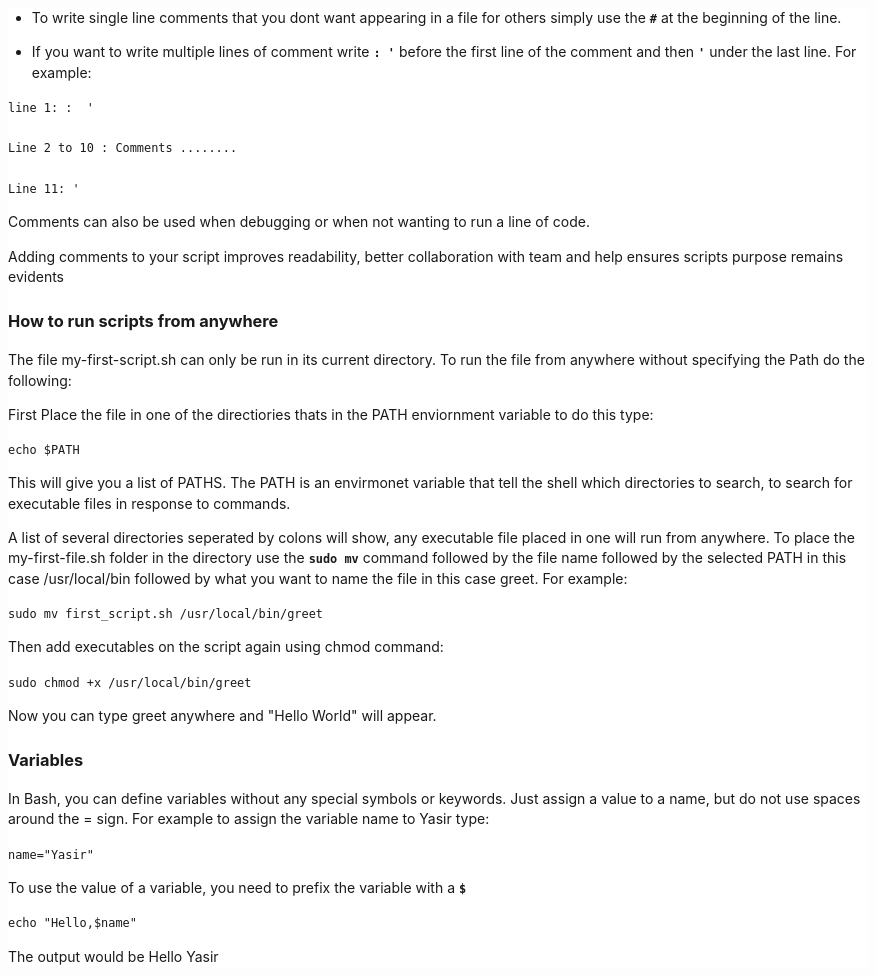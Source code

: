 - To write single line comments that you dont want appearing in a file for others simply use the **`#`** at the beginning of the line.

- If you want to write multiple lines of comment write **`: '`** before the first line of the comment and then **`'`** under the last line. For example:
```
line 1: :  '

Line 2 to 10 : Comments ........

Line 11: '
```
Comments can also be used when debugging or when not wanting to run a line of code.

Adding comments to your script improves readability, better collaboration with team and help ensures scripts purpose remains evidents

### How to run scripts from anywhere

The file my-first-script.sh can only be run in its current directory. To run the file from anywhere without specifying the Path do the following:

First Place the file in one of the directiories thats in the PATH enviornment variable to do this type:
```
echo $PATH
```
This will give you a list of PATHS. The PATH is an envirmonet variable that tell the shell which directories to search, to search for executable files in response to commands.

A list of several directories seperated by colons will show, any executable file placed in one will run from anywhere. To place the my-first-file.sh folder in the directory use the **`sudo mv`** command followed by the file name followed by the selected PATH in this case /usr/local/bin followed by what you want to name the file in this case greet. For example:

```
sudo mv first_script.sh /usr/local/bin/greet
```

Then add executables on the script again using chmod command:
```
sudo chmod +x /usr/local/bin/greet
```
Now you can type greet anywhere and "Hello World" will appear.

### Variables

In Bash, you can define variables without any special symbols or keywords. Just assign a value to a name, but do not use spaces around the = sign. For example to assign the variable name to Yasir type:
```
name="Yasir"
```
To use the value of a variable, you need to prefix the variable with a **`$`**
```
echo "Hello,$name"
```
The output would be Hello Yasir

